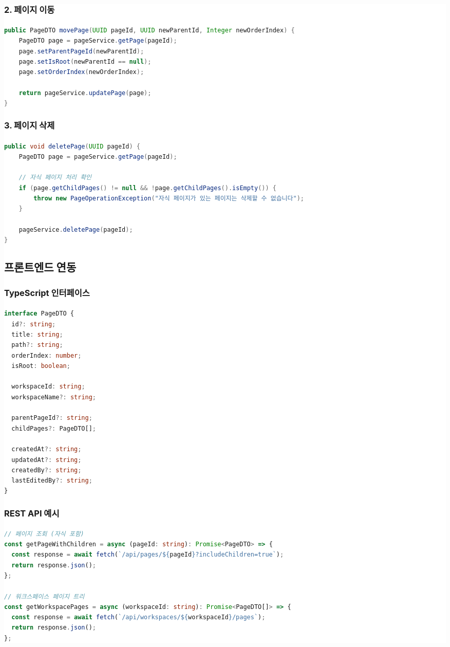 ### 2. 페이지 이동
```java
public PageDTO movePage(UUID pageId, UUID newParentId, Integer newOrderIndex) {
    PageDTO page = pageService.getPage(pageId);
    page.setParentPageId(newParentId);
    page.setIsRoot(newParentId == null);
    page.setOrderIndex(newOrderIndex);
    
    return pageService.updatePage(page);
}
```

### 3. 페이지 삭제
```java
public void deletePage(UUID pageId) {
    PageDTO page = pageService.getPage(pageId);
    
    // 자식 페이지 처리 확인
    if (page.getChildPages() != null && !page.getChildPages().isEmpty()) {
        throw new PageOperationException("자식 페이지가 있는 페이지는 삭제할 수 없습니다");
    }
    
    pageService.deletePage(pageId);
}
```

## 프론트엔드 연동

### TypeScript 인터페이스
```typescript
interface PageDTO {
  id?: string;
  title: string;
  path?: string;
  orderIndex: number;
  isRoot: boolean;
  
  workspaceId: string;
  workspaceName?: string;
  
  parentPageId?: string;
  childPages?: PageDTO[];
  
  createdAt?: string;
  updatedAt?: string;
  createdBy?: string;
  lastEditedBy?: string;
}
```

### REST API 예시
```typescript
// 페이지 조회 (자식 포함)
const getPageWithChildren = async (pageId: string): Promise<PageDTO> => {
  const response = await fetch(`/api/pages/${pageId}?includeChildren=true`);
  return response.json();
};

// 워크스페이스 페이지 트리
const getWorkspacePages = async (workspaceId: string): Promise<PageDTO[]> => {
  const response = await fetch(`/api/workspaces/${workspaceId}/pages`);
  return response.json();
};
```